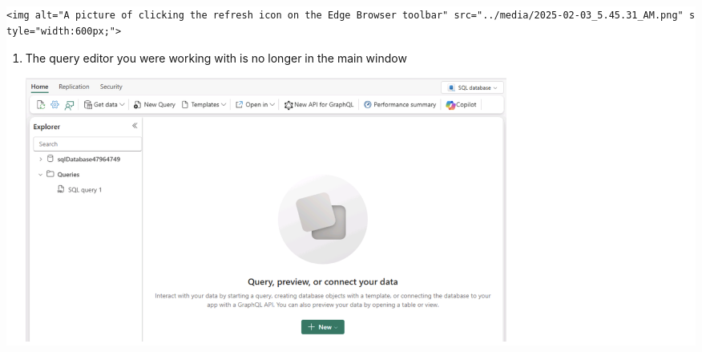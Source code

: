     <img alt="A picture of clicking the refresh icon on the Edge Browser toolbar" src="../media/2025-02-03_5.45.31_AM.png" style="width:600px;">

1. The query editor you were working with is no longer in the main window

    <img alt="A picture showing the query editor you were working with is no longer in the main window" src="../media/2025-02-03_5.47.44_AM.png" style="width:600px;">
